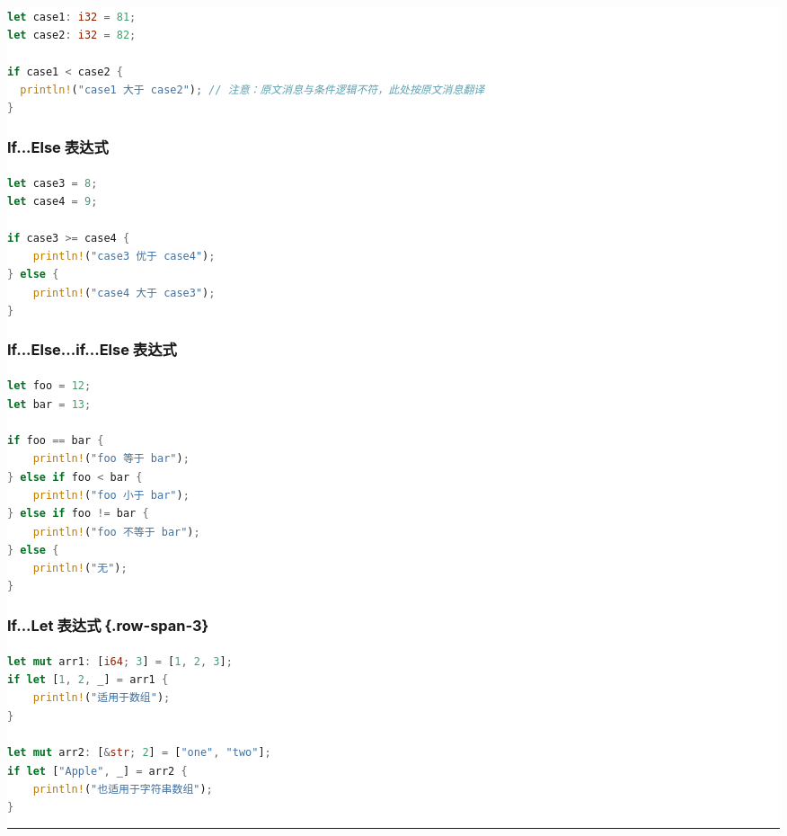 ```rust
let case1: i32 = 81;
let case2: i32 = 82;

if case1 < case2 {
  println!("case1 大于 case2"); // 注意：原文消息与条件逻辑不符，此处按原文消息翻译
}
```

### If...Else 表达式

```rust
let case3 = 8;
let case4 = 9;

if case3 >= case4 {
    println!("case3 优于 case4");
} else {
    println!("case4 大于 case3");
}
```

### If...Else...if...Else 表达式

```rust
let foo = 12;
let bar = 13;

if foo == bar {
    println!("foo 等于 bar");
} else if foo < bar {
    println!("foo 小于 bar");
} else if foo != bar {
    println!("foo 不等于 bar");
} else {
    println!("无");
}
```

### If...Let 表达式 {.row-span-3}

```rust
let mut arr1: [i64; 3] = [1, 2, 3];
if let [1, 2, _] = arr1 {
    println!("适用于数组");
}

let mut arr2: [&str; 2] = ["one", "two"];
if let ["Apple", _] = arr2 {
    println!("也适用于字符串数组");
}
```

---
